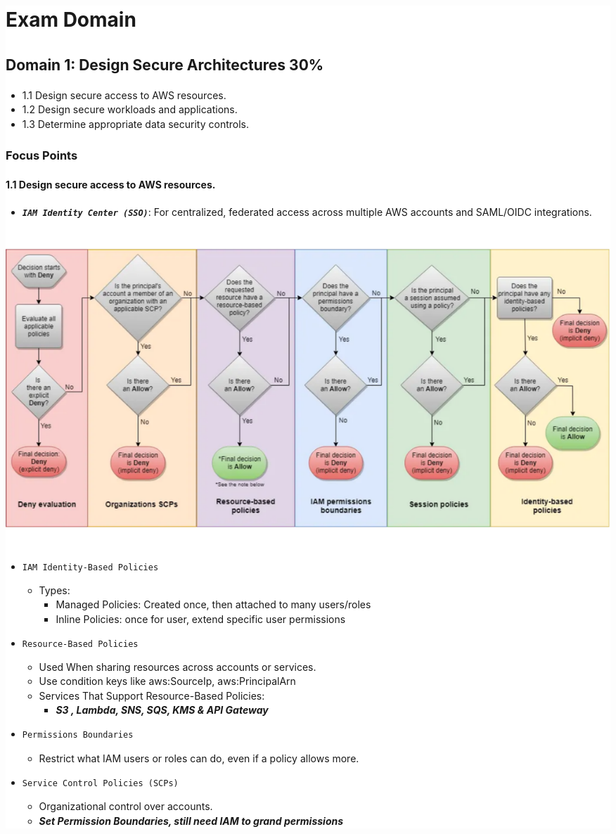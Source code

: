 # Exam Domain

## Domain 1: Design Secure Architectures 30%

- 1.1 Design secure access to AWS resources.
- 1.2 Design secure workloads and applications.
- 1.3 Determine appropriate data security controls.
### Focus Points

#### 1.1 Design secure access to AWS resources.

- ***`IAM Identity Center (SSO)`***: For centralized, federated access across multiple AWS accounts and SAML/OIDC integrations.

<div style="text-align: center;">
<img src="./policies.png" width="900 " height="450" style="border-radius: 15px;"></div>


- `IAM Identity-Based Policies`
    - Types:
        - Managed Policies: Created once, then attached to many users/roles
        - Inline Policies: once for user, extend specific user permissions
- `Resource-Based Policies`
    - Used When sharing resources across accounts or services.
    - Use condition keys like aws:SourceIp, aws:PrincipalArn
    - Services That Support Resource-Based Policies:
        - ***S3 , Lambda, SNS, SQS, KMS & API Gateway***
- `Permissions Boundaries`
    - Restrict what IAM users or roles can do, even if a policy allows more.

- `Service Control Policies (SCPs)`
    - Organizational control over accounts.
    - ***Set Permission Boundaries, still need IAM to grand permissions***
